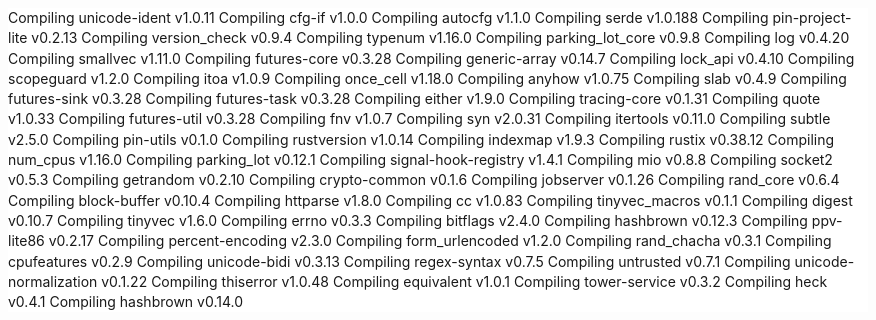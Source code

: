    Compiling unicode-ident v1.0.11
   Compiling cfg-if v1.0.0
   Compiling autocfg v1.1.0
   Compiling serde v1.0.188
   Compiling pin-project-lite v0.2.13
   Compiling version_check v0.9.4
   Compiling typenum v1.16.0
   Compiling parking_lot_core v0.9.8
   Compiling log v0.4.20
   Compiling smallvec v1.11.0
   Compiling futures-core v0.3.28
   Compiling generic-array v0.14.7
   Compiling lock_api v0.4.10
   Compiling scopeguard v1.2.0
   Compiling itoa v1.0.9
   Compiling once_cell v1.18.0
   Compiling anyhow v1.0.75
   Compiling slab v0.4.9
   Compiling futures-sink v0.3.28
   Compiling futures-task v0.3.28
   Compiling either v1.9.0
   Compiling tracing-core v0.1.31
   Compiling quote v1.0.33
   Compiling futures-util v0.3.28
   Compiling fnv v1.0.7
   Compiling syn v2.0.31
   Compiling itertools v0.11.0
   Compiling subtle v2.5.0
   Compiling pin-utils v0.1.0
   Compiling rustversion v1.0.14
   Compiling indexmap v1.9.3
   Compiling rustix v0.38.12
   Compiling num_cpus v1.16.0
   Compiling parking_lot v0.12.1
   Compiling signal-hook-registry v1.4.1
   Compiling mio v0.8.8
   Compiling socket2 v0.5.3
   Compiling getrandom v0.2.10
   Compiling crypto-common v0.1.6
   Compiling jobserver v0.1.26
   Compiling rand_core v0.6.4
   Compiling block-buffer v0.10.4
   Compiling httparse v1.8.0
   Compiling cc v1.0.83
   Compiling tinyvec_macros v0.1.1
   Compiling digest v0.10.7
   Compiling tinyvec v1.6.0
   Compiling errno v0.3.3
   Compiling bitflags v2.4.0
   Compiling hashbrown v0.12.3
   Compiling ppv-lite86 v0.2.17
   Compiling percent-encoding v2.3.0
   Compiling form_urlencoded v1.2.0
   Compiling rand_chacha v0.3.1
   Compiling cpufeatures v0.2.9
   Compiling unicode-bidi v0.3.13
   Compiling regex-syntax v0.7.5
   Compiling untrusted v0.7.1
   Compiling unicode-normalization v0.1.22
   Compiling thiserror v1.0.48
   Compiling equivalent v1.0.1
   Compiling tower-service v0.3.2
   Compiling heck v0.4.1
   Compiling hashbrown v0.14.0